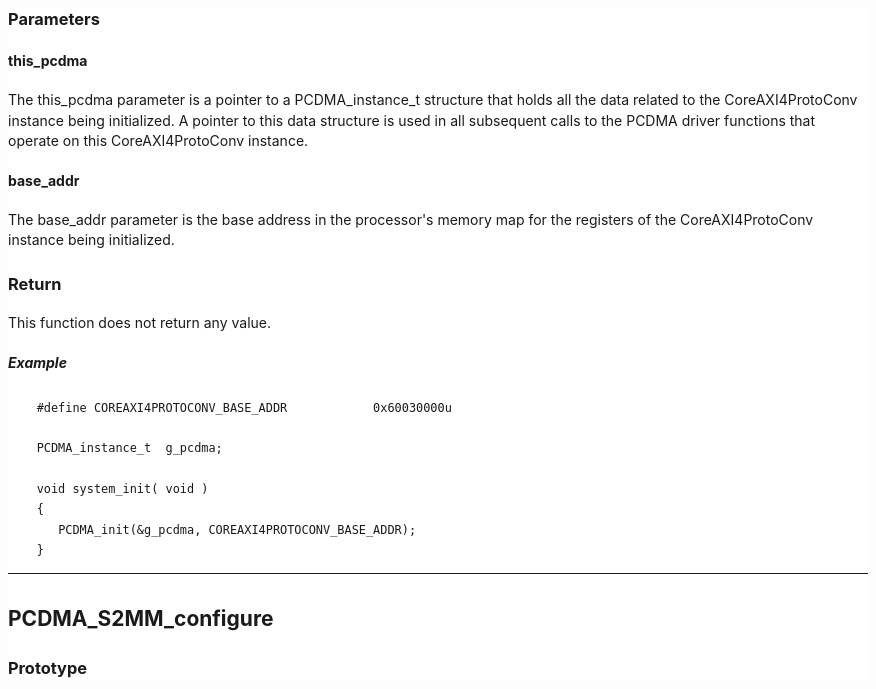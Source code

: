 <a name="parameters"></a>
### Parameters
#### this_pcdma
<div id="Functions$PCDMA_init$description$parameters$this_pcdma" data-type="text" data-name="this_pcdma">

The this_pcdma parameter is a pointer to a PCDMA_instance_t structure that holds
all the data related to the CoreAXI4ProtoConv instance being initialized. A
pointer to this data structure is used in all subsequent calls to the PCDMA
driver functions that operate on this CoreAXI4ProtoConv instance.


</div>

#### base_addr
<div id="Functions$PCDMA_init$description$parameters$base_addr" data-type="text" data-name="base_addr">

The base_addr parameter is the base address in the processor's memory map for
the registers of the CoreAXI4ProtoConv instance being initialized.


</div>

<a name="return"></a>
### Return
<div id="Functions$PCDMA_init$description$return" data-type="text">

This function does not return any value.


</div>

##### Example
<div id="Functions$PCDMA_init$description$example$Example1" data-type="text" data-name="Example">

</div>

<div id="Functions$PCDMA_init$description$example$Example1" data-type="code" data-name="Example">


```
    #define COREAXI4PROTOCONV_BASE_ADDR            0x60030000u

    PCDMA_instance_t  g_pcdma;

    void system_init( void )
    {
       PCDMA_init(&g_pcdma, COREAXI4PROTOCONV_BASE_ADDR);
    }
```

</div>


 -------------------------------- 
<a name="pcdmas2mmconfigure"></a>
## PCDMA_S2MM_configure
<a name="prototype"></a>
### Prototype 
